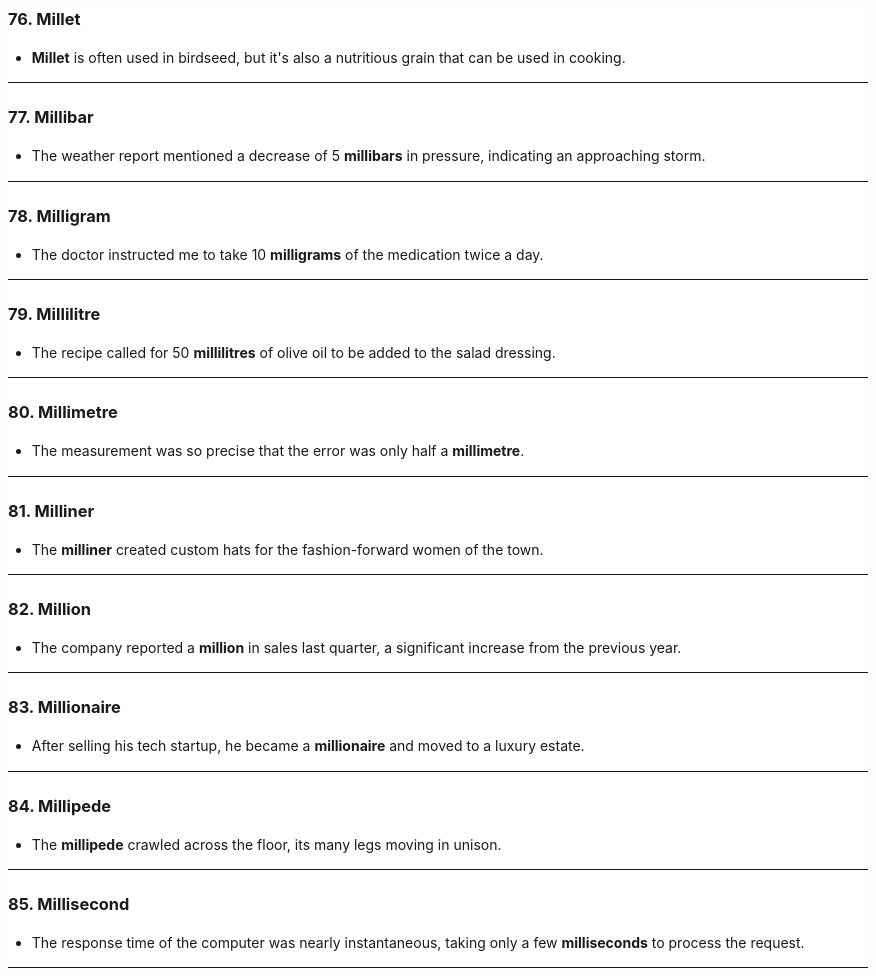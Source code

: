 
### 76. **Millet**  
- **Millet** is often used in birdseed, but it's also a nutritious grain that can be used in cooking.

---

### 77. **Millibar**  
- The weather report mentioned a decrease of 5 **millibars** in pressure, indicating an approaching storm.

---

### 78. **Milligram**  
- The doctor instructed me to take 10 **milligrams** of the medication twice a day.

---

### 79. **Millilitre**  
- The recipe called for 50 **millilitres** of olive oil to be added to the salad dressing.

---

### 80. **Millimetre**  
- The measurement was so precise that the error was only half a **millimetre**.

---

### 81. **Milliner**  
- The **milliner** created custom hats for the fashion-forward women of the town.

---

### 82. **Million**  
- The company reported a **million** in sales last quarter, a significant increase from the previous year.

---

### 83. **Millionaire**  
- After selling his tech startup, he became a **millionaire** and moved to a luxury estate.

---

### 84. **Millipede**  
- The **millipede** crawled across the floor, its many legs moving in unison.

---

### 85. **Millisecond**  
- The response time of the computer was nearly instantaneous, taking only a few **milliseconds** to process the request.

---